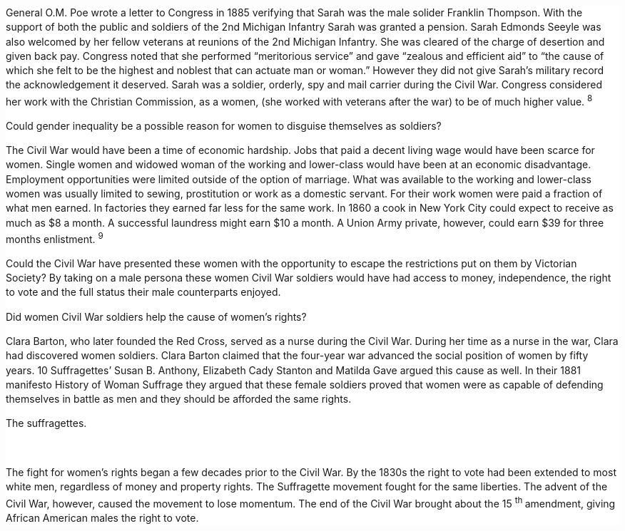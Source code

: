   General O.M. Poe wrote a letter to Congress in 1885 verifying that Sarah was the male solider Franklin Thompson. With the support of both the public and soldiers of the 2nd Michigan Infantry Sarah was granted a pension. Sarah Edmonds Seeyle was also welcomed by her fellow veterans at reunions of the 2nd Michigan Infantry. She was cleared of the charge of desertion and given back pay. Congress noted that she performed “meritorious service” and gave “zealous and efficient aid” to “the cause of which she felt to be the highest and noblest that can actuate man or woman.” However they did not give Sarah’s military record the acknowledgement it deserved. Sarah was a soldier, orderly, spy and mail carrier during the Civil War. Congress considered her work with the Christian Commission, as a women, (she worked with veterans after the war) to be of much higher value.
  <sup>
   8
  </sup>
 </p>
 <p>
  Could gender inequality be a possible reason for women to disguise themselves as soldiers?
 </p>
 <p>
  The Civil War would have been a time of economic hardship. Jobs that paid a decent living wage would have been scarce for women. Single women and widowed woman of the working and lower-class would have been at an economic disadvantage. Employment opportunities were limited outside of the option of marriage. What was available to the working and lower-class women was usually limited to sewing, prostitution or work as a domestic servant. For their work women were paid a fraction of what men earned. In factories they earned far less for the same work. In 1860 a cook in New York City could expect to receive as much as $8 a month. A successful laundress might earn $10 a month. A Union Army private, however, could earn $39 for three months enlistment.
  <sup>
   9
  </sup>
 </p>
 <p>
  Could the Civil War have presented these women with the opportunity to escape the restrictions put on them by Victorian Society? By taking on a male persona these women Civil War soldiers would have had access to money, independence, the right to vote and the full status their male counterparts enjoyed.
 </p>
 <p>
  Did women Civil War soldiers help the cause of women’s rights?
 </p>
 <p>
  Clara Barton, who later founded the Red Cross, served as a nurse during the Civil War. During her time as a nurse in the war, Clara had discovered women soldiers. Clara Barton claimed that the four-year war advanced the social position of women by fifty years. 10 Suffragettes’ Susan B. Anthony, Elizabeth Cady Stanton and Matilda Gave argued this cause as well. In their 1881 manifesto History of Woman Suffrage they argued that these female soldiers proved that women were as capable of defending themselves in battle as men and they should be afforded the same rights.
 </p>
 <p>
  The suffragettes.
 </p>
 <p>
  <img alt="" src="/curriculum/images/2015/2/15.02.03.01.jpg"/>
 </p>
 <p>
  The fight for women’s rights began a few decades prior to the Civil War. By the 1830s the right to vote had been extended to most white men, regardless of money and property rights. The Suffragette movement fought for the same liberties. The advent of the Civil War, however, caused the movement to lose momentum. The end of the Civil War brought about the 15
  <sup>
   th
  </sup>
  amendment, giving African American males the right to vote.
 </p>
 <p>